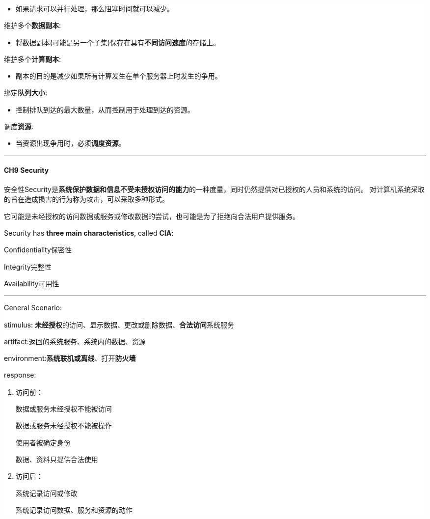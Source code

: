 - 如果请求可以并行处理，那么阻塞时间就可以减少。

维护多个**数据副本**:

- 将数据副本(可能是另一个子集)保存在具有**不同访问速度**的存储上。

维护多个**计算副本**:

- 副本的目的是减少如果所有计算发生在单个服务器上时发生的争用。

绑定**队列大小**:

- 控制排队到达的最大数量，从而控制用于处理到达的资源。

调度**资源**:

- 当资源出现争用时，必须**调度资源**。

------



#### CH9 Security

安全性Security是**系统保护数据和信息不受未授权访问的能力**的一种度量，同时仍然提供对已授权的人员和系统的访问。
对计算机系统采取的旨在造成损害的行为称为攻击，可以采取多种形式。

它可能是未经授权的访问数据或服务或修改数据的尝试，也可能是为了拒绝向合法用户提供服务。

Security has **three main characteristics**, called **CIA**:

Confidentiality保密性

Integrity完整性

Availability可用性

------

General Scenario:

stimulus: **未经授权**的访问、显示数据、更改或删除数据、**合法访问**系统服务

artifact:返回的系统服务、系统内的数据、资源

environment:**系统联机或离线**、打开**防火墙**

response:

1. 访问前：

   数据或服务未经授权不能被访问

   数据或服务未经授权不能被操作

   使用者被确定身份

   数据、资料只提供合法使用

2. 访问后：

   系统记录访问或修改

   系统记录访问数据、服务和资源的动作
